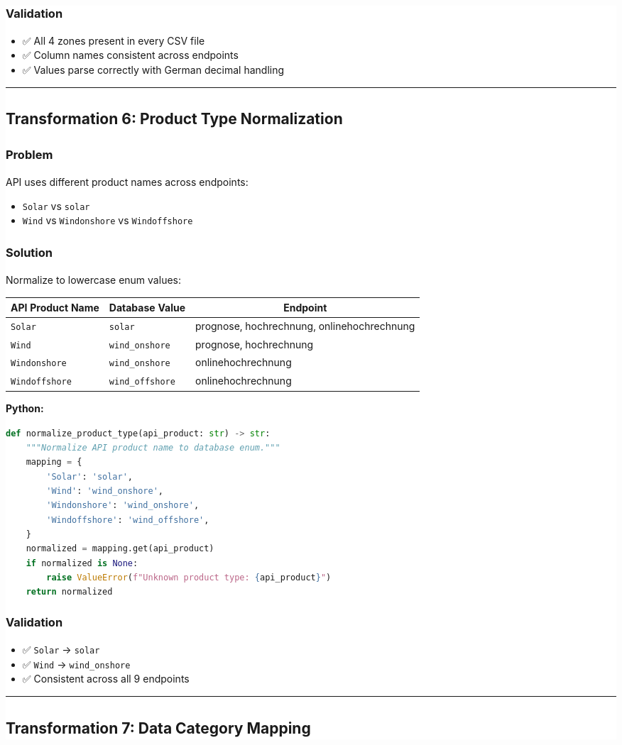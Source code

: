 ### Validation
- ✅ All 4 zones present in every CSV file
- ✅ Column names consistent across endpoints
- ✅ Values parse correctly with German decimal handling

---

## Transformation 6: Product Type Normalization

### Problem
API uses different product names across endpoints:
- `Solar` vs `solar`
- `Wind` vs `Windonshore` vs `Windoffshore`

### Solution
Normalize to lowercase enum values:

| API Product Name | Database Value | Endpoint |
|-----------------|---------------|----------|
| `Solar` | `solar` | prognose, hochrechnung, onlinehochrechnung |
| `Wind` | `wind_onshore` | prognose, hochrechnung |
| `Windonshore` | `wind_onshore` | onlinehochrechnung |
| `Windoffshore` | `wind_offshore` | onlinehochrechnung |

**Python:**
```python
def normalize_product_type(api_product: str) -> str:
    """Normalize API product name to database enum."""
    mapping = {
        'Solar': 'solar',
        'Wind': 'wind_onshore',
        'Windonshore': 'wind_onshore',
        'Windoffshore': 'wind_offshore',
    }
    normalized = mapping.get(api_product)
    if normalized is None:
        raise ValueError(f"Unknown product type: {api_product}")
    return normalized
```

### Validation
- ✅ `Solar` → `solar`
- ✅ `Wind` → `wind_onshore`
- ✅ Consistent across all 9 endpoints

---

## Transformation 7: Data Category Mapping
